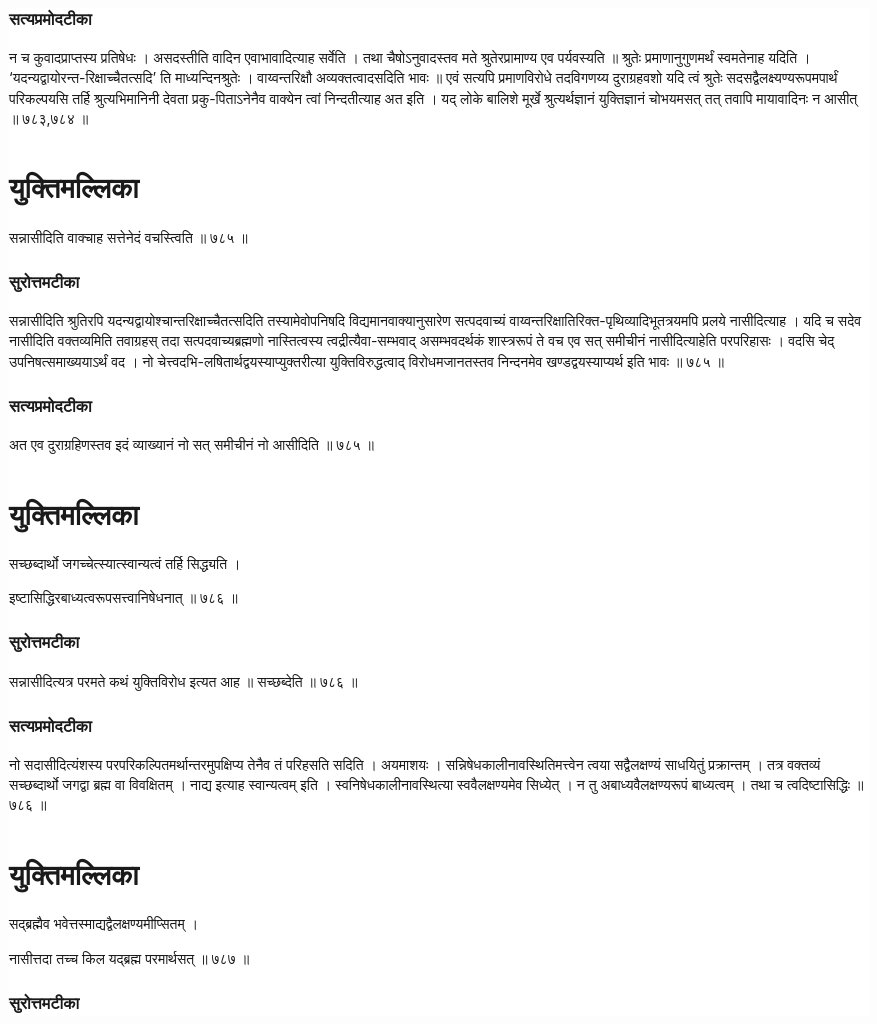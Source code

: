### **सत्यप्रमोदटीका**

न च कुवादप्राप्तस्य प्रतिषेधः । असदस्तीति वादिन एवाभावादित्याह सर्वेति । तथा चैषोऽनुवादस्तव मते श्रुतेरप्रामाण्य एव पर्यवस्यति ॥ श्रुतेः प्रमाणानुगुणमर्थं स्वमतेनाह यदिति । ‘यदन्यद्वायोरन्त-रिक्षाच्चैतत्सदि’ ति माध्यन्दिनश्रुतेः । वाय्वन्तरिक्षौ अव्यक्तत्वादसदिति भावः ॥ एवं सत्यपि प्रमाणविरोधे तदविगणय्य दुराग्रहवशो यदि त्वं श्रुतेः सदसद्वैलक्ष्यण्यरूपमपार्थं परिकल्पयसि तर्हि श्रुत्यभिमानिनी देवता प्रकु-पिताऽनेनैव वाक्येन त्वां निन्दतीत्याह अत इति । यद् लोके बालिशे मूर्खे श्रुत्यर्थज्ञानं युक्तिज्ञानं चोभयमसत् तत् तवापि मायावादिनः न आसीत् ॥ ७८३,७८४ ॥

# **युक्तिमल्लिका**

सन्नासीदिति वाक्चाह सत्तेनेदं वचस्त्विति ॥ ७८५ ॥

### **सुरोत्तमटीका**

सन्नासीदिति श्रुतिरपि यदन्यद्वायोश्चान्तरिक्षाच्चैतत्सदिति तस्यामेवोपनिषदि विद्यमानवाक्यानुसारेण सत्पदवाच्यं वाय्वन्तरिक्षातिरिक्त-पृथिव्यादिभूतत्रयमपि प्रलये नासीदित्याह । यदि च सदेव नासीदिति वक्तव्यमिति तवाग्रहस् तदा सत्पदवाच्यब्रह्मणो नास्तित्वस्य त्वद्रीत्यैवा-सम्भवाद् असम्भवदर्थकं शास्त्ररूपं ते वच एव सत् समीचीनं नासीदित्याहेति परपरिहासः । वदसि चेद् उपनिषत्समाख्ययाऽर्थं वद । नो चेत्त्वदभि-लषितार्थद्वयस्याप्युक्तरीत्या युक्तिविरुद्धत्वाद् विरोधमजानतस्तव निन्दनमेव खण्डद्वयस्याप्यर्थ इति भावः ॥ ७८५ ॥

### **सत्यप्रमोदटीका**

अत एव दुराग्रहिणस्तव इदं व्याख्यानं नो सत् समीचीनं नो आसीदिति ॥ ७८५ ॥

# **युक्तिमल्लिका**

सच्छब्दार्थो जगच्चेत्स्यात्स्वान्यत्वं तर्हि सिद्ध्यति ।

इष्टासिद्धिरबाध्यत्वरूपसत्त्वानिषेधनात् ॥ ७८६ ॥

### **सुरोत्तमटीका**

सन्नासीदित्यत्र परमते कथं युक्तिविरोध इत्यत आह ॥ सच्छब्देति ॥ ७८६ ॥

### **सत्यप्रमोदटीका**

नो सदासीदित्यंशस्य परपरिकल्पितमर्थान्तरमुपक्षिप्य तेनैव तं परिहसति सदिति । अयमाशयः । सन्निषेधकालीनावस्थितिमत्त्वेन त्वया सद्वैलक्षण्यं साधयितुं प्रक्रान्तम् । तत्र वक्तव्यं सच्छब्दार्थो जगद्वा ब्रह्म वा विवक्षितम् । नाद्य इत्याह स्वान्यत्वम् इति । स्वनिषेधकालीनावस्थित्या स्ववैलक्षण्यमेव सिध्येत् । न तु अबाध्यवैलक्षण्यरूपं बाध्यत्वम् । तथा च त्वदिष्टासिद्धिः ॥ ७८६ ॥

# **युक्तिमल्लिका**

सद्ब्रह्मैव भवेत्तस्माद्यद्वैलक्षण्यमीप्सितम् ।

नासीत्तदा तच्च किल यद्ब्रह्म परमार्थसत् ॥ ७८७ ॥

### **सुरोत्तमटीका**
